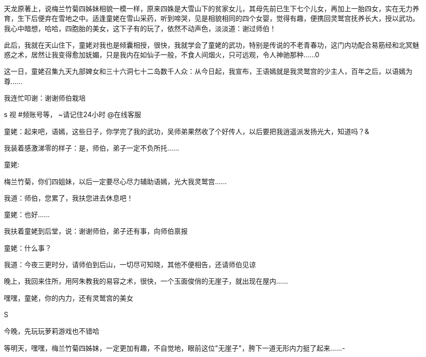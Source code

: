 

天龙原著上，说梅兰竹菊四姊妹相貌一模一样，原来四姝是大雪山下的贫家女儿，其母先前已生下七个儿女，再加上一胎四女，实在无力养育，生下后便弃在雪地之中。适逢童姥在雪山采药，听到啼哭，见是相貌相同的四个女婴，觉得有趣，便携回灵鹫宫抚养长大，授以武功。我心中暗想，哈哈，四胞胎的美女，这下子有的玩了，依然不动声色，淡淡道：谢过师伯！



此后，我就在天山住下，童姥对我也是倾囊相授，很快，我就学会了童姥的武功，特别是传说的不老青春功，这门内功配合易筋经和北冥魅惑之术，居然让我变得愈加妩媚，只是我内在如仙子一般，不食人间烟火，只可远观，令人神驰那种......0



这一日，童姥召集九天九部婢女和三十六洞七十二岛数千人众：从今日起，我宣布，王语嫣就是我灵鹫宫的少主人，百年之后，以语嫣为尊......



我连忙叩谢：谢谢师伯栽培

s 视 #频账号等， ~请记住24小时 @在线客服



童姥：起来吧，语嫣，这些日子，你学完了我的武功，吴师弟果然收了个好传人，以后要把我逍遥派发扬光大，知道吗？&



我装着感激涕零的样子：是，师伯，弟子一定不负所托......



童姥:

梅兰竹菊，你们四姐妹，以后一定要尽心尽力辅助语嫣，光大我灵鹫宫......



我道：师伯，您累了，我扶您进去休息吧！



童姥：也好......



我扶着童姥到后堂，说：谢谢师伯，弟子还有事，向师伯禀报



童姥：什么事？



我道：今夜三更时分，请师伯到后山，一切尽可知晓，其他不便相告，还请师伯见谅



晚上，我回来住所，用阿朱教我的易容之术，很快，一个玉面俊俏的无崖子，就出现在屋内......



嘿嘿，童姥，你的内力，还有灵鹫宫的美女

S



今晚，先玩玩萝莉游戏也不错哈





等明天，嘿嘿，梅兰竹菊四姊妹，一定更加有趣，不自觉地，眼前这位"无崖子"，胯下一道无形内力挺了起来......-


